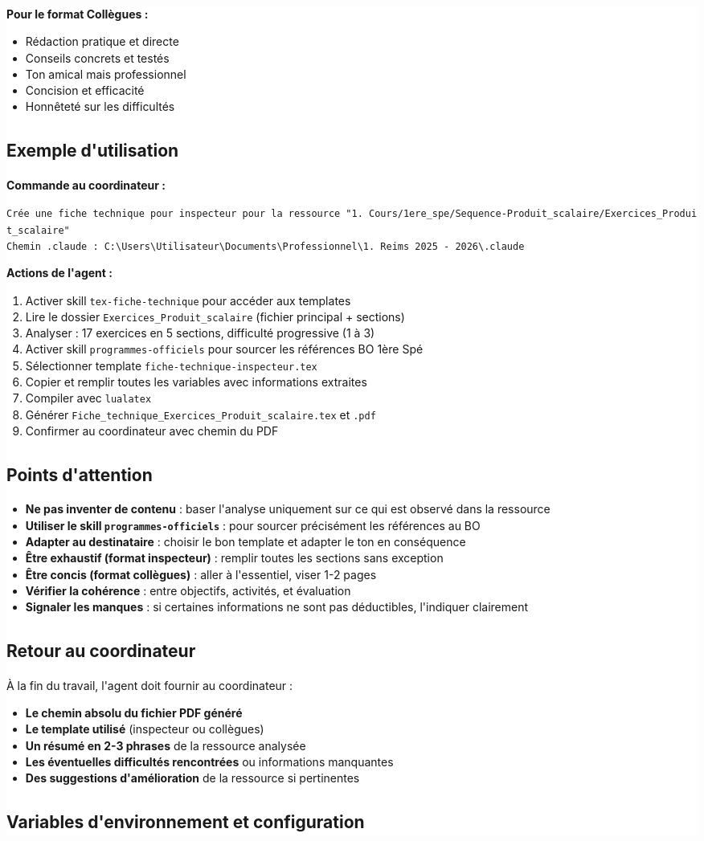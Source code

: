 **Pour le format Collègues :**
- Rédaction pratique et directe
- Conseils concrets et testés
- Ton amical mais professionnel
- Concision et efficacité
- Honnêteté sur les difficultés

## Exemple d'utilisation

**Commande au coordinateur :**

```
Crée une fiche technique pour inspecteur pour la ressource "1. Cours/1ere_spe/Sequence-Produit_scalaire/Exercices_Produit_scalaire"
Chemin .claude : C:\Users\Utilisateur\Documents\Professionnel\1. Reims 2025 - 2026\.claude
```

**Actions de l'agent :**

1. Activer skill `tex-fiche-technique` pour accéder aux templates
2. Lire le dossier `Exercices_Produit_scalaire` (fichier principal + sections)
3. Analyser : 17 exercices en 5 sections, difficulté progressive (1 à 3)
4. Activer skill `programmes-officiels` pour sourcer les références BO 1ère Spé
5. Sélectionner template `fiche-technique-inspecteur.tex`
6. Copier et remplir toutes les variables avec informations extraites
7. Compiler avec `lualatex`
8. Générer `Fiche_technique_Exercices_Produit_scalaire.tex` et `.pdf`
9. Confirmer au coordinateur avec chemin du PDF

## Points d'attention

- **Ne pas inventer de contenu** : baser l'analyse uniquement sur ce qui est observé dans la ressource
- **Utiliser le skill `programmes-officiels`** : pour sourcer précisément les références au BO
- **Adapter au destinataire** : choisir le bon template et adapter le ton en conséquence
- **Être exhaustif (format inspecteur)** : remplir toutes les sections sans exception
- **Être concis (format collègues)** : aller à l'essentiel, viser 1-2 pages
- **Vérifier la cohérence** : entre objectifs, activités, et évaluation
- **Signaler les manques** : si certaines informations ne sont pas déductibles, l'indiquer clairement

## Retour au coordinateur

À la fin du travail, l'agent doit fournir au coordinateur :

- **Le chemin absolu du fichier PDF généré**
- **Le template utilisé** (inspecteur ou collègues)
- **Un résumé en 2-3 phrases** de la ressource analysée
- **Les éventuelles difficultés rencontrées** ou informations manquantes
- **Des suggestions d'amélioration** de la ressource si pertinentes

## Variables d'environnement et configuration
